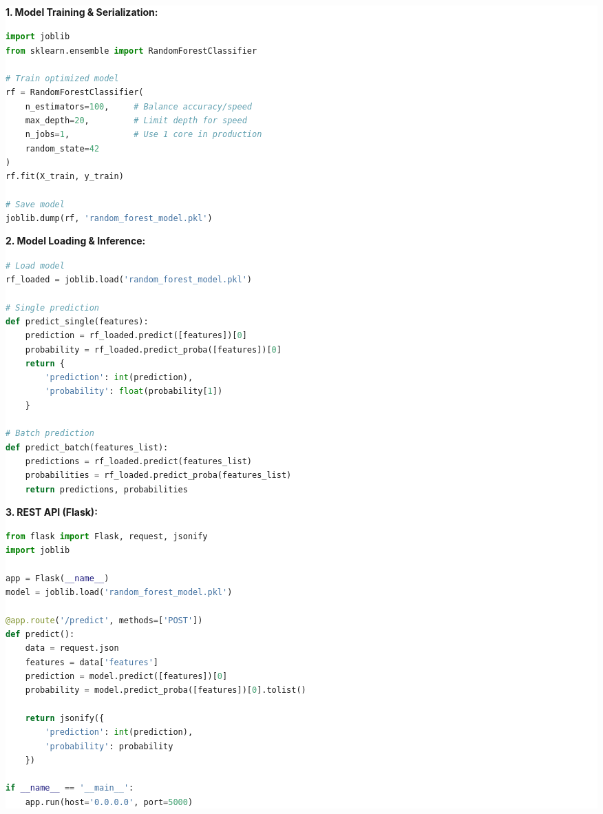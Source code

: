 **1. Model Training & Serialization:**
```python
import joblib
from sklearn.ensemble import RandomForestClassifier

# Train optimized model
rf = RandomForestClassifier(
    n_estimators=100,     # Balance accuracy/speed
    max_depth=20,         # Limit depth for speed
    n_jobs=1,             # Use 1 core in production
    random_state=42
)
rf.fit(X_train, y_train)

# Save model
joblib.dump(rf, 'random_forest_model.pkl')
```

**2. Model Loading & Inference:**
```python
# Load model
rf_loaded = joblib.load('random_forest_model.pkl')

# Single prediction
def predict_single(features):
    prediction = rf_loaded.predict([features])[0]
    probability = rf_loaded.predict_proba([features])[0]
    return {
        'prediction': int(prediction),
        'probability': float(probability[1])
    }

# Batch prediction
def predict_batch(features_list):
    predictions = rf_loaded.predict(features_list)
    probabilities = rf_loaded.predict_proba(features_list)
    return predictions, probabilities
```

**3. REST API (Flask):**
```python
from flask import Flask, request, jsonify
import joblib

app = Flask(__name__)
model = joblib.load('random_forest_model.pkl')

@app.route('/predict', methods=['POST'])
def predict():
    data = request.json
    features = data['features']
    prediction = model.predict([features])[0]
    probability = model.predict_proba([features])[0].tolist()

    return jsonify({
        'prediction': int(prediction),
        'probability': probability
    })

if __name__ == '__main__':
    app.run(host='0.0.0.0', port=5000)
```
